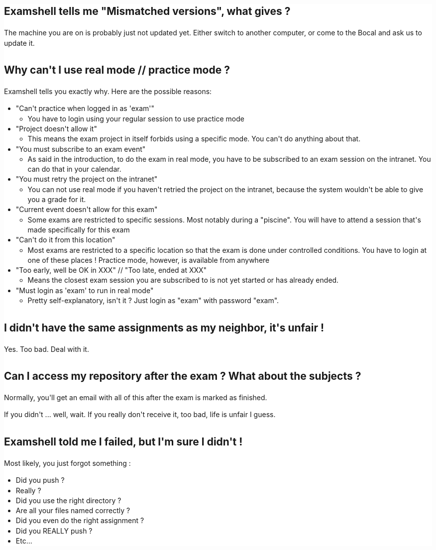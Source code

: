 ## Examshell tells me "Mismatched versions", what gives ?

The machine you are on is probably just not updated yet. Either switch to another computer, or come to the Bocal and ask us to update it.

## Why can't I use real mode // practice mode ?

Examshell tells you exactly why. Here are the possible reasons:

* "Can't practice when logged in as 'exam'"
	* You have to login using your regular session to use practice mode
* "Project doesn't allow it"
	* This means the exam project in itself forbids using a specific mode. You can't do anything about that.
* "You must subscribe to an exam event"
	* As said in the introduction, to do the exam in real mode, you have to be subscribed to an exam session on the intranet. You can do that in your calendar.
* "You must retry the project on the intranet"
	* You can not use real mode if you haven't retried the project on the intranet, because the system wouldn't be able to give you a grade for it.
* "Current event doesn't allow for this exam"
	* Some exams are restricted to specific sessions. Most notably during a "piscine". You will have to attend a session that's made specifically for this exam
* "Can't do it from this location"
	* Most exams are restricted to a specific location so that the exam is done under controlled conditions. You have to login at one of these places ! Practice mode, however, is available from anywhere
* "Too early, well be OK in XXX" // "Too late, ended at XXX"
	* Means the closest exam session you are subscribed to is not yet started or has already ended.
* "Must login as 'exam' to run in real mode"
	* Pretty self-explanatory, isn't it ? Just login as "exam" with password "exam".

## I didn't have the same assignments as my neighbor, it's unfair !

Yes. Too bad. Deal with it.

## Can I access my repository after the exam ? What about the subjects ?

Normally, you'll get an email with all of this after the exam is marked as finished.

If you didn't ... well, wait. If you really don't receive it, too bad, life is unfair I guess.

## Examshell told me I failed, but I'm sure I didn't !

Most likely, you just forgot something :

* Did you push ?
* Really ?
* Did you use the right directory ?
* Are all your files named correctly ?
* Did you even do the right assignment ?
* Did you REALLY push ?
* Etc...
